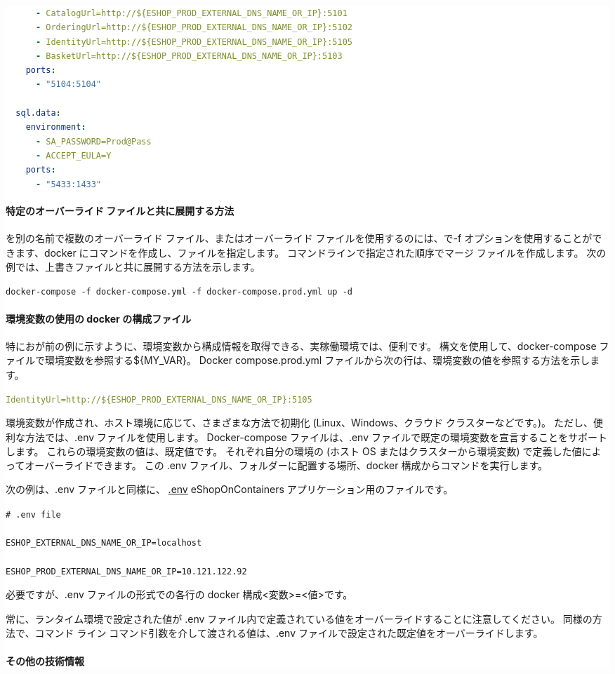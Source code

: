 ```yml
      - CatalogUrl=http://${ESHOP_PROD_EXTERNAL_DNS_NAME_OR_IP}:5101
      - OrderingUrl=http://${ESHOP_PROD_EXTERNAL_DNS_NAME_OR_IP}:5102
      - IdentityUrl=http://${ESHOP_PROD_EXTERNAL_DNS_NAME_OR_IP}:5105
      - BasketUrl=http://${ESHOP_PROD_EXTERNAL_DNS_NAME_OR_IP}:5103
    ports:
      - "5104:5104"

  sql.data:
    environment:
      - SA_PASSWORD=Prod@Pass
      - ACCEPT_EULA=Y
    ports:
      - "5433:1433"
```

#### <a name="how-to-deploy-with-a-specific-override-file"></a>特定のオーバーライド ファイルと共に展開する方法

を別の名前で複数のオーバーライド ファイル、またはオーバーライド ファイルを使用するのには、で-f オプションを使用することができます、docker にコマンドを作成し、ファイルを指定します。 コマンドラインで指定された順序でマージ ファイルを作成します。 次の例では、上書きファイルと共に展開する方法を示します。

```
docker-compose -f docker-compose.yml -f docker-compose.prod.yml up -d
```

#### <a name="using-environment-variables-in-docker-compose-files"></a>環境変数の使用の docker の構成ファイル

特におが前の例に示すように、環境変数から構成情報を取得できる、実稼働環境では、便利です。 構文を使用して、docker-compose ファイルで環境変数を参照する\${MY\_VAR}。 Docker compose.prod.yml ファイルから次の行は、環境変数の値を参照する方法を示します。

```yml
IdentityUrl=http://${ESHOP_PROD_EXTERNAL_DNS_NAME_OR_IP}:5105
```

環境変数が作成され、ホスト環境に応じて、さまざまな方法で初期化 (Linux、Windows、クラウド クラスターなどです。)。 ただし、便利な方法では、.env ファイルを使用します。 Docker-compose ファイルは、.env ファイルで既定の環境変数を宣言することをサポートします。 これらの環境変数の値は、既定値です。 それぞれ自分の環境の (ホスト OS またはクラスターから環境変数) で定義した値によってオーバーライドできます。 この .env ファイル、フォルダーに配置する場所、docker 構成からコマンドを実行します。

次の例は、.env ファイルと同様に、 [.env](https://github.com/dotnet-architecture/eShopOnContainers/blob/master/.env) eShopOnContainers アプリケーション用のファイルです。

```
# .env file

ESHOP_EXTERNAL_DNS_NAME_OR_IP=localhost

ESHOP_PROD_EXTERNAL_DNS_NAME_OR_IP=10.121.122.92
```

必要ですが、.env ファイルの形式での各行の docker 構成&lt;変数&gt;=&lt;値&gt;です。

常に、ランタイム環境で設定された値が .env ファイル内で定義されている値をオーバーライドすることに注意してください。 同様の方法で、コマンド ライン コマンド引数を介して渡される値は、.env ファイルで設定された既定値をオーバーライドします。

#### <a name="additional-resources"></a>その他の技術情報
